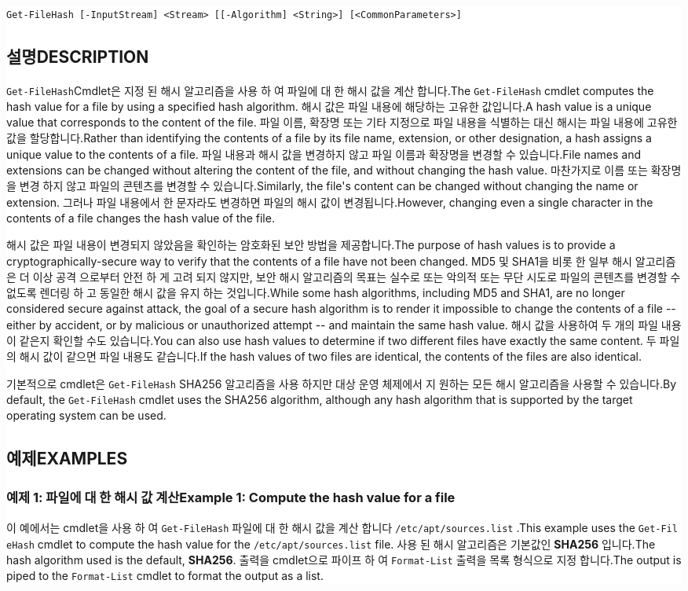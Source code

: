 ```
Get-FileHash [-InputStream] <Stream> [[-Algorithm] <String>] [<CommonParameters>]
```

## <span data-ttu-id="de6c7-109">설명</span><span class="sxs-lookup"><span data-stu-id="de6c7-109">DESCRIPTION</span></span>

<span data-ttu-id="de6c7-110">`Get-FileHash`Cmdlet은 지정 된 해시 알고리즘을 사용 하 여 파일에 대 한 해시 값을 계산 합니다.</span><span class="sxs-lookup"><span data-stu-id="de6c7-110">The `Get-FileHash` cmdlet computes the hash value for a file by using a specified hash algorithm.</span></span>
<span data-ttu-id="de6c7-111">해시 값은 파일 내용에 해당하는 고유한 값입니다.</span><span class="sxs-lookup"><span data-stu-id="de6c7-111">A hash value is a unique value that corresponds to the content of the file.</span></span> <span data-ttu-id="de6c7-112">파일 이름, 확장명 또는 기타 지정으로 파일 내용을 식별하는 대신 해시는 파일 내용에 고유한 값을 할당합니다.</span><span class="sxs-lookup"><span data-stu-id="de6c7-112">Rather than identifying the contents of a file by its file name, extension, or other designation, a hash assigns a unique value to the contents of a file.</span></span> <span data-ttu-id="de6c7-113">파일 내용과 해시 값을 변경하지 않고 파일 이름과 확장명을 변경할 수 있습니다.</span><span class="sxs-lookup"><span data-stu-id="de6c7-113">File names and extensions can be changed without altering the content of the file, and without changing the hash value.</span></span> <span data-ttu-id="de6c7-114">마찬가지로 이름 또는 확장명을 변경 하지 않고 파일의 콘텐츠를 변경할 수 있습니다.</span><span class="sxs-lookup"><span data-stu-id="de6c7-114">Similarly, the file's content can be changed without changing the name or extension.</span></span> <span data-ttu-id="de6c7-115">그러나 파일 내용에서 한 문자라도 변경하면 파일의 해시 값이 변경됩니다.</span><span class="sxs-lookup"><span data-stu-id="de6c7-115">However, changing even a single character in the contents of a file changes the hash value of the file.</span></span>

<span data-ttu-id="de6c7-116">해시 값은 파일 내용이 변경되지 않았음을 확인하는 암호화된 보안 방법을 제공합니다.</span><span class="sxs-lookup"><span data-stu-id="de6c7-116">The purpose of hash values is to provide a cryptographically-secure way to verify that the contents of a file have not been changed.</span></span> <span data-ttu-id="de6c7-117">MD5 및 SHA1을 비롯 한 일부 해시 알고리즘은 더 이상 공격 으로부터 안전 하 게 고려 되지 않지만, 보안 해시 알고리즘의 목표는 실수로 또는 악의적 또는 무단 시도로 파일의 콘텐츠를 변경할 수 없도록 렌더링 하 고 동일한 해시 값을 유지 하는 것입니다.</span><span class="sxs-lookup"><span data-stu-id="de6c7-117">While some hash algorithms, including MD5 and SHA1, are no longer considered secure against attack, the goal of a secure hash algorithm is to render it impossible to change the contents of a file -- either by accident, or by malicious or unauthorized attempt -- and maintain the same hash value.</span></span> <span data-ttu-id="de6c7-118">해시 값을 사용하여 두 개의 파일 내용이 같은지 확인할 수도 있습니다.</span><span class="sxs-lookup"><span data-stu-id="de6c7-118">You can also use hash values to determine if two different files have exactly the same content.</span></span> <span data-ttu-id="de6c7-119">두 파일의 해시 값이 같으면 파일 내용도 같습니다.</span><span class="sxs-lookup"><span data-stu-id="de6c7-119">If the hash values of two files are identical, the contents of the files are also identical.</span></span>

<span data-ttu-id="de6c7-120">기본적으로 cmdlet은 `Get-FileHash` SHA256 알고리즘을 사용 하지만 대상 운영 체제에서 지 원하는 모든 해시 알고리즘을 사용할 수 있습니다.</span><span class="sxs-lookup"><span data-stu-id="de6c7-120">By default, the `Get-FileHash` cmdlet uses the SHA256 algorithm, although any hash algorithm that is supported by the target operating system can be used.</span></span>

## <span data-ttu-id="de6c7-121">예제</span><span class="sxs-lookup"><span data-stu-id="de6c7-121">EXAMPLES</span></span>

### <span data-ttu-id="de6c7-122">예제 1: 파일에 대 한 해시 값 계산</span><span class="sxs-lookup"><span data-stu-id="de6c7-122">Example 1: Compute the hash value for a file</span></span>

<span data-ttu-id="de6c7-123">이 예에서는 cmdlet을 사용 하 여 `Get-FileHash` 파일에 대 한 해시 값을 계산 합니다 `/etc/apt/sources.list` .</span><span class="sxs-lookup"><span data-stu-id="de6c7-123">This example uses the `Get-FileHash` cmdlet to compute the hash value for the `/etc/apt/sources.list` file.</span></span> <span data-ttu-id="de6c7-124">사용 된 해시 알고리즘은 기본값인 **SHA256** 입니다.</span><span class="sxs-lookup"><span data-stu-id="de6c7-124">The hash algorithm used is the default, **SHA256**.</span></span> <span data-ttu-id="de6c7-125">출력을 cmdlet으로 파이프 하 여 `Format-List` 출력을 목록 형식으로 지정 합니다.</span><span class="sxs-lookup"><span data-stu-id="de6c7-125">The output is piped to the `Format-List` cmdlet to format the output as a list.</span></span>
